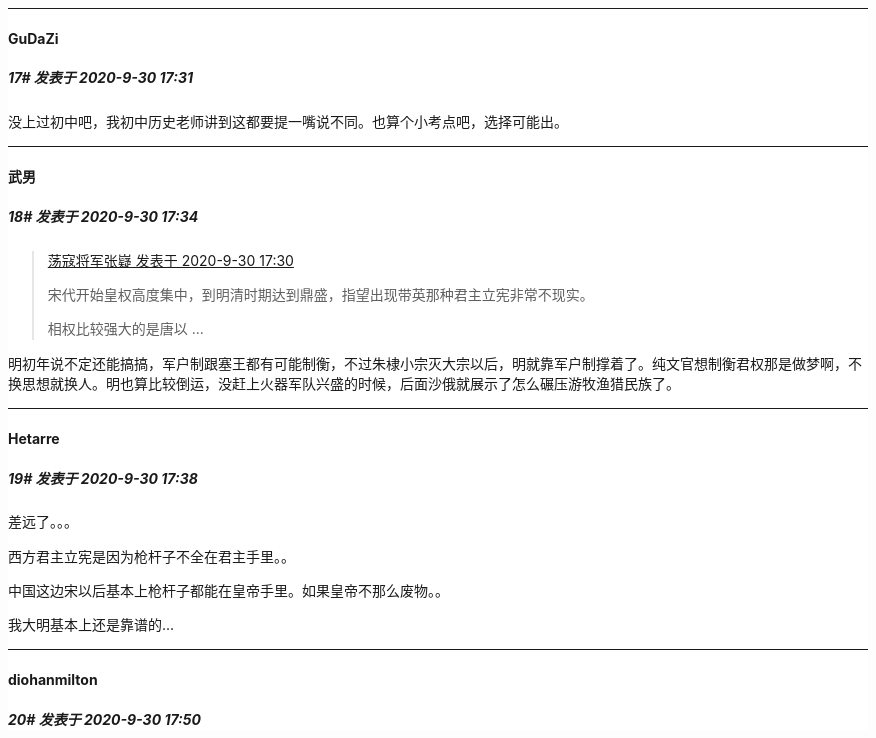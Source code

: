





*****

####  GuDaZi  
##### 17#       发表于 2020-9-30 17:31




没上过初中吧，我初中历史老师讲到这都要提一嘴说不同。也算个小考点吧，选择可能出。







*****

####  武男  
##### 18#       发表于 2020-9-30 17:34



<blockquote><a href="httphttps://bbs.saraba1st.com/2b/forum.php?mod=redirect&amp;goto=findpost&amp;pid=48910414&amp;ptid=1962723" target="_blank">荡寇将军张嶷 发表于 2020-9-30 17:30</a>

宋代开始皇权高度集中，到明清时期达到鼎盛，指望出现带英那种君主立宪非常不现实。

相权比较强大的是唐以 ...</blockquote>
明初年说不定还能搞搞，军户制跟塞王都有可能制衡，不过朱棣小宗灭大宗以后，明就靠军户制撑着了。纯文官想制衡君权那是做梦啊，不换思想就换人。明也算比较倒运，没赶上火器军队兴盛的时候，后面沙俄就展示了怎么碾压游牧渔猎民族了。







*****

####  Hetarre  
##### 19#       发表于 2020-9-30 17:38




差远了。。。

西方君主立宪是因为枪杆子不全在君主手里。。

中国这边宋以后基本上枪杆子都能在皇帝手里。如果皇帝不那么废物。。

我大明基本上还是靠谱的...







*****

####  diohanmilton  
##### 20#       发表于 2020-9-30 17:50

